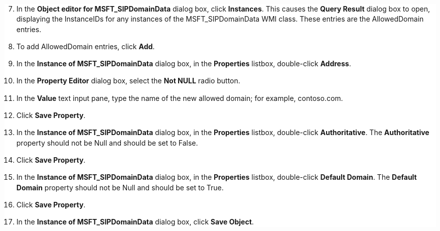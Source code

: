 7.  In the **Object editor for MSFT\_SIPDomainData** dialog box, click **Instances**. This causes the **Query Result** dialog box to open, displaying the InstanceIDs for any instances of the MSFT\_SIPDomainData WMI class. These entries are the AllowedDomain entries.

8.  To add AllowedDomain entries, click **Add**.

9.  In the **Instance of MSFT\_SIPDomainData** dialog box, in the **Properties** listbox, double-click **Address**.

10. In the **Property Editor** dialog box, select the **Not NULL** radio button.

11. In the **Value** text input pane, type the name of the new allowed domain; for example, contoso.com.

12. Click **Save Property**.

13. In the **Instance of MSFT\_SIPDomainData** dialog box, in the **Properties** listbox, double-click **Authoritative**. The **Authoritative** property should not be Null and should be set to False.

14. Click **Save Property**.

15. In the **Instance of MSFT\_SIPDomainData** dialog box, in the **Properties** listbox, double-click **Default Domain**. The **Default Domain** property should not be Null and should be set to True.

16. Click **Save Property**.

17. In the **Instance of MSFT\_SIPDomainData** dialog box, click **Save Object**.

